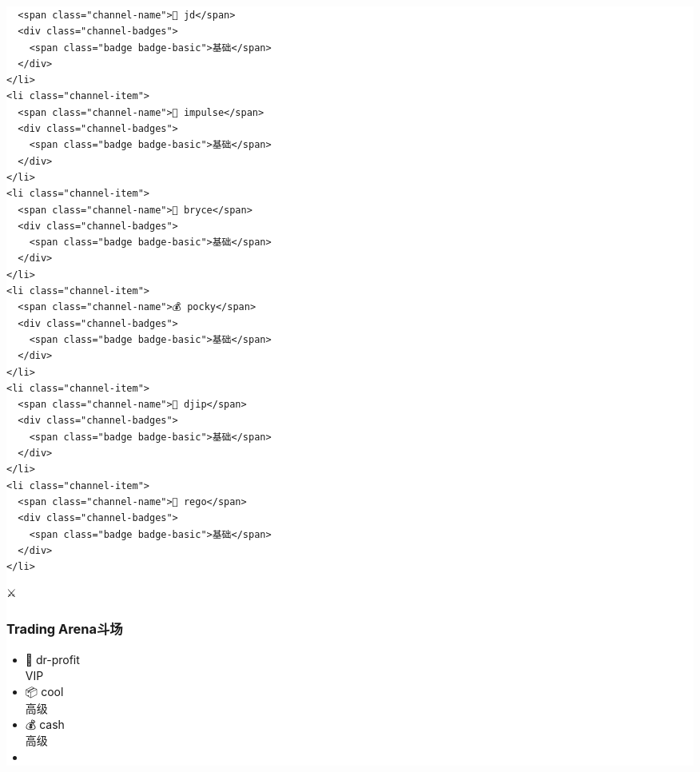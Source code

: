       <span class="channel-name">🎱 jd</span>
      <div class="channel-badges">
        <span class="badge badge-basic">基础</span>
      </div>
    </li>
    <li class="channel-item">
      <span class="channel-name">🌟 impulse</span>
      <div class="channel-badges">
        <span class="badge badge-basic">基础</span>
      </div>
    </li>
    <li class="channel-item">
      <span class="channel-name">🤡 bryce</span>
      <div class="channel-badges">
        <span class="badge badge-basic">基础</span>
      </div>
    </li>
    <li class="channel-item">
      <span class="channel-name">💰 pocky</span>
      <div class="channel-badges">
        <span class="badge badge-basic">基础</span>
      </div>
    </li>
    <li class="channel-item">
      <span class="channel-name">👻 djip</span>
      <div class="channel-badges">
        <span class="badge badge-basic">基础</span>
      </div>
    </li>
    <li class="channel-item">
      <span class="channel-name">🏁 rego</span>
      <div class="channel-badges">
        <span class="badge badge-basic">基础</span>
      </div>
    </li>
  </ul>

</div>


<div class="channel-category">
  <div class="category-header">
    <span class="category-icon">⚔️</span>
    <h3 class="category-title">Trading Arena斗场</h3>
  </div>
  <ul class="channel-list">
    <li class="channel-item">
      <span class="channel-name">🔧 dr-profit</span>
      <div class="channel-badges">
        <span class="badge badge-vip">VIP</span>
      </div>
    </li>
    <li class="channel-item">
      <span class="channel-name">📦 cool</span>
      <div class="channel-badges">
        <span class="badge badge-premium">高级</span>
      </div>
    </li>
    <li class="channel-item">
      <span class="channel-name">💰 cash</span>
      <div class="channel-badges">
        <span class="badge badge-premium">高级</span>
      </div>
    </li>
    <li class="channel-item">